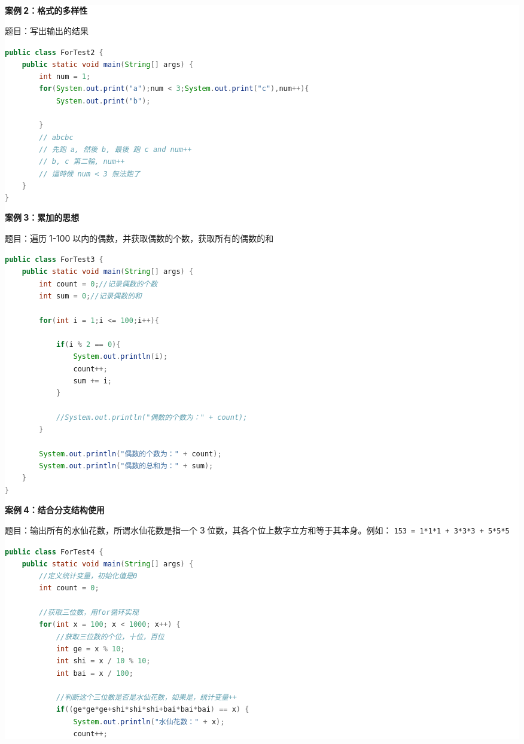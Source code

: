 **案例 2：格式的多样性**

题目：写出输出的结果

```java
public class ForTest2 {
	public static void main(String[] args) {
        int num = 1;
        for(System.out.print("a");num < 3;System.out.print("c"),num++){
            System.out.print("b");

        }
        // abcbc
        // 先跑 a, 然後 b, 最後 跑 c and num++
        // b, c 第二輪, num++
        // 這時候 num < 3 無法跑了
    }
}
```

**案例 3：累加的思想**

题目：遍历 1-100 以内的偶数，并获取偶数的个数，获取所有的偶数的和

```java
public class ForTest3 {
	public static void main(String[] args) {
        int count = 0;//记录偶数的个数
        int sum = 0;//记录偶数的和

        for(int i = 1;i <= 100;i++){

            if(i % 2 == 0){
                System.out.println(i);
                count++;
                sum += i;
            }	

            //System.out.println("偶数的个数为：" + count);
        }

        System.out.println("偶数的个数为：" + count);	
        System.out.println("偶数的总和为：" + sum);
    }
}
```

**案例 4：结合分支结构使用**

题目：输出所有的水仙花数，所谓水仙花数是指一个 3 位数，其各个位上数字立方和等于其本身。例如： `153 = 1*1*1 + 3*3*3 + 5*5*5`

```java
public class ForTest4 {
	public static void main(String[] args) {
		//定义统计变量，初始化值是0
		int count = 0;
		
		//获取三位数，用for循环实现
		for(int x = 100; x < 1000; x++) {
			//获取三位数的个位，十位，百位
			int ge = x % 10;
			int shi = x / 10 % 10;
			int bai = x / 100;
			
			//判断这个三位数是否是水仙花数，如果是，统计变量++
			if((ge*ge*ge+shi*shi*shi+bai*bai*bai) == x) {
                System.out.println("水仙花数：" + x);
				count++;
```